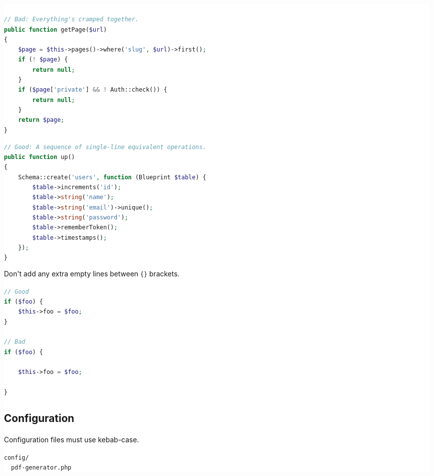 ```php

// Bad: Everything's cramped together.
public function getPage($url)
{
    $page = $this->pages()->where('slug', $url)->first();
    if (! $page) {
        return null;
    }
    if ($page['private'] && ! Auth::check()) {
        return null;
    }
    return $page;
}
```

```php
// Good: A sequence of single-line equivalent operations.
public function up()
{
    Schema::create('users', function (Blueprint $table) {
        $table->increments('id');
        $table->string('name');
        $table->string('email')->unique();
        $table->string('password');
        $table->rememberToken();
        $table->timestamps();
    });
}
```

Don't add any extra empty lines between `{}` brackets.

```php
// Good
if ($foo) {
    $this->foo = $foo;
}

// Bad
if ($foo) {

    $this->foo = $foo;

}
```

## Configuration

Configuration files must use kebab-case.

```
config/
  pdf-generator.php
```
